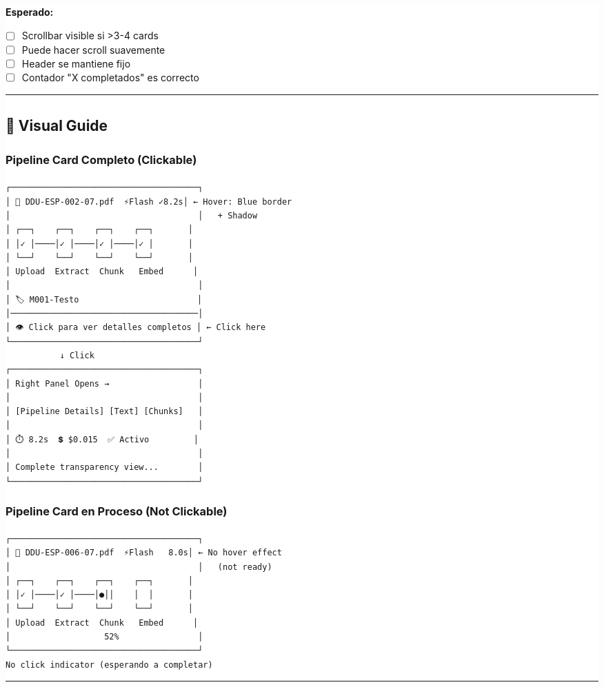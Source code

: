 **Esperado:**
- [ ] Scrollbar visible si >3-4 cards
- [ ] Puede hacer scroll suavemente
- [ ] Header se mantiene fijo
- [ ] Contador "X completados" es correcto

---

## 🎯 Visual Guide

### Pipeline Card Completo (Clickable)

```
┌──────────────────────────────────────┐
│ 📄 DDU-ESP-002-07.pdf  ⚡Flash ✓8.2s│ ← Hover: Blue border
│                                      │   + Shadow
│ ┌──┐    ┌──┐    ┌──┐    ┌──┐       │
│ │✓ │────│✓ │────│✓ │────│✓ │       │
│ └──┘    └──┘    └──┘    └──┘       │
│ Upload  Extract  Chunk   Embed      │
│                                      │
│ 🏷️ M001-Testo                        │
│──────────────────────────────────────│
│ 👁️ Click para ver detalles completos │ ← Click here
└──────────────────────────────────────┘
           ↓ Click
┌──────────────────────────────────────┐
│ Right Panel Opens →                  │
│                                      │
│ [Pipeline Details] [Text] [Chunks]   │
│                                      │
│ ⏱️ 8.2s  💲 $0.015  ✅ Activo         │
│                                      │
│ Complete transparency view...        │
└──────────────────────────────────────┘
```

### Pipeline Card en Proceso (Not Clickable)

```
┌──────────────────────────────────────┐
│ 📄 DDU-ESP-006-07.pdf  ⚡Flash   8.0s│ ← No hover effect
│                                      │   (not ready)
│ ┌──┐    ┌──┐    ┌──┐    ┌──┐       │
│ │✓ │────│✓ │────│●││    │  │       │
│ └──┘    └──┘    └──┘    └──┘       │
│ Upload  Extract  Chunk   Embed      │
│                   52%                │
└──────────────────────────────────────┘
No click indicator (esperando a completar)
```

---